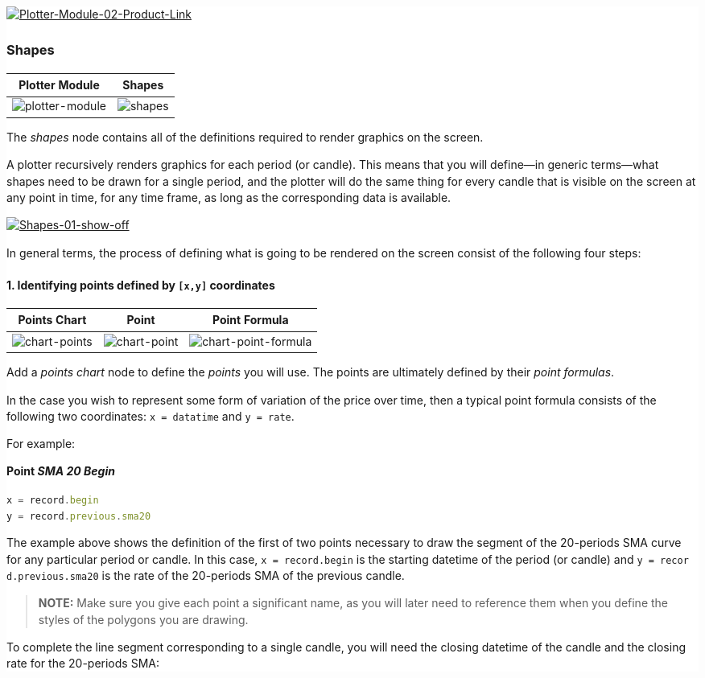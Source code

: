 [![Plotter-Module-02-Product-Link](https://user-images.githubusercontent.com/13994516/71016079-eab41180-20f4-11ea-8afb-96321f9c68d8.gif)](https://user-images.githubusercontent.com/13994516/71016079-eab41180-20f4-11ea-8afb-96321f9c68d8.gif)

### Shapes

| Plotter Module | Shapes |
| :---: | :---: |
| ![plotter-module](https://user-images.githubusercontent.com/13994516/70849713-96096000-1e82-11ea-8f79-756db79fe9a6.png) | ![shapes](https://user-images.githubusercontent.com/13994516/70849687-3d39c780-1e82-11ea-93a5-f55ab78cbdc0.png) |

The *shapes* node contains all of the definitions required to render graphics on the screen.

A plotter recursively renders graphics for each period (or candle). This means that you will define—in generic terms—what shapes need to be drawn for a single period, and the plotter will do the same thing for every candle that is visible on the screen at any point in time, for any time frame, as long as the corresponding data is available.

[![Shapes-01-show-off](https://user-images.githubusercontent.com/13994516/71016080-eab41180-20f4-11ea-84c6-a514b87d568f.gif)](https://user-images.githubusercontent.com/13994516/71016080-eab41180-20f4-11ea-84c6-a514b87d568f.gif)

In general terms, the process of defining what is going to be rendered on the screen consist of the following four steps:

#### 1. Identifying points defined by ```[x,y]``` coordinates

| Points Chart | Point | Point Formula |
| :---: | :---: | :---: |
| ![chart-points](https://user-images.githubusercontent.com/13994516/70849684-3ca13100-1e82-11ea-91a0-2e29573e8613.png) | ![chart-point](https://user-images.githubusercontent.com/13994516/70849682-3ca13100-1e82-11ea-90d7-e69195e3ef70.png) | ![chart-point-formula](https://user-images.githubusercontent.com/13994516/70849683-3ca13100-1e82-11ea-8301-ddd6533c195c.png) |

Add a *points chart* node to define the *points* you will use. The points are ultimately defined by their *point formulas*. 

In the case you wish to represent some form of variation of the price over time, then a typical point formula consists of the following two coordinates: ```x = datatime``` and ```y = rate```.

For example:

**Point *SMA 20 Begin***
```js
x = record.begin
y = record.previous.sma20
```

The example above shows the definition of the first of two points necessary to draw the segment of the 20-periods SMA curve for any particular period or candle. In this case, ```x = record.begin``` is the starting datetime of the period (or candle) and ```y = record.previous.sma20``` is the rate of the 20-periods SMA of the previous candle.

> **NOTE:** Make sure you give each point a significant name, as you will later need to reference them when you define the styles of the polygons you are drawing.

To complete the line segment corresponding to a single candle, you will need the closing datetime of the candle and the closing rate for the 20-periods SMA:

